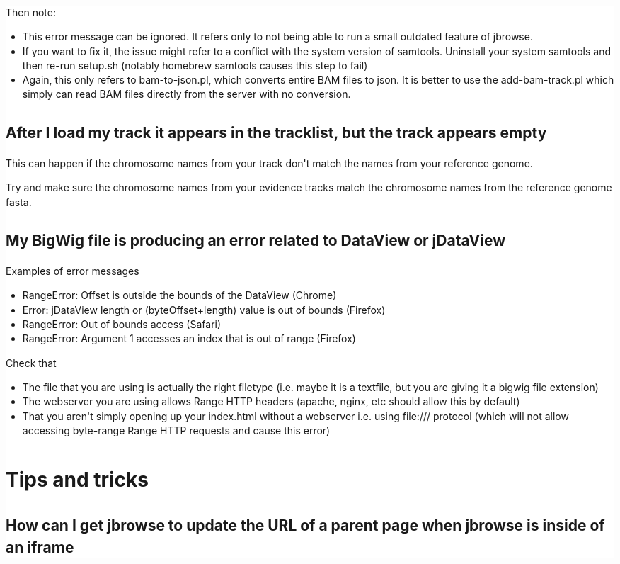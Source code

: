 Then note:

- This error message can be ignored. It refers only to not being able to
  run a small outdated feature of jbrowse.
- If you want to fix it, the issue might refer to a conflict with the
  system version of samtools. Uninstall your system samtools and then
  re-run setup.sh (notably homebrew samtools causes this step to fail)
- Again, this only refers to bam-to-json.pl, which converts entire BAM
  files to json. It is better to use the add-bam-track.pl which simply
  can read BAM files directly from the server with no conversion.

## <span id="After_I_load_my_track_it_appears_in_the_tracklist.2C_but_the_track_appears_empty" class="mw-headline">After I load my track it appears in the tracklist, but the track appears empty</span>

This can happen if the chromosome names from your track don't match the
names from your reference genome.

Try and make sure the chromosome names from your evidence tracks match
the chromosome names from the reference genome fasta.

## <span id="My_BigWig_file_is_producing_an_error_related_to_DataView_or_jDataView" class="mw-headline">My BigWig file is producing an error related to DataView or jDataView</span>

Examples of error messages

- RangeError: Offset is outside the bounds of the DataView (Chrome)
- Error: jDataView length or (byteOffset+length) value is out of bounds
  (Firefox)
- RangeError: Out of bounds access (Safari)
- RangeError: Argument 1 accesses an index that is out of range
  (Firefox)

Check that

- The file that you are using is actually the right filetype (i.e. maybe
  it is a textfile, but you are giving it a bigwig file extension)
- The webserver you are using allows Range HTTP headers (apache, nginx,
  etc should allow this by default)
- That you aren't simply opening up your index.html without a webserver
  i.e. using file:/// protocol (which will not allow accessing
  byte-range Range HTTP requests and cause this error)

# <span id="Tips_and_tricks" class="mw-headline">Tips and tricks</span>

## <span id="How_can_I_get_jbrowse_to_update_the_URL_of_a_parent_page_when_jbrowse_is_inside_of_an_iframe" class="mw-headline">How can I get jbrowse to update the URL of a parent page when jbrowse is inside of an iframe</span>

